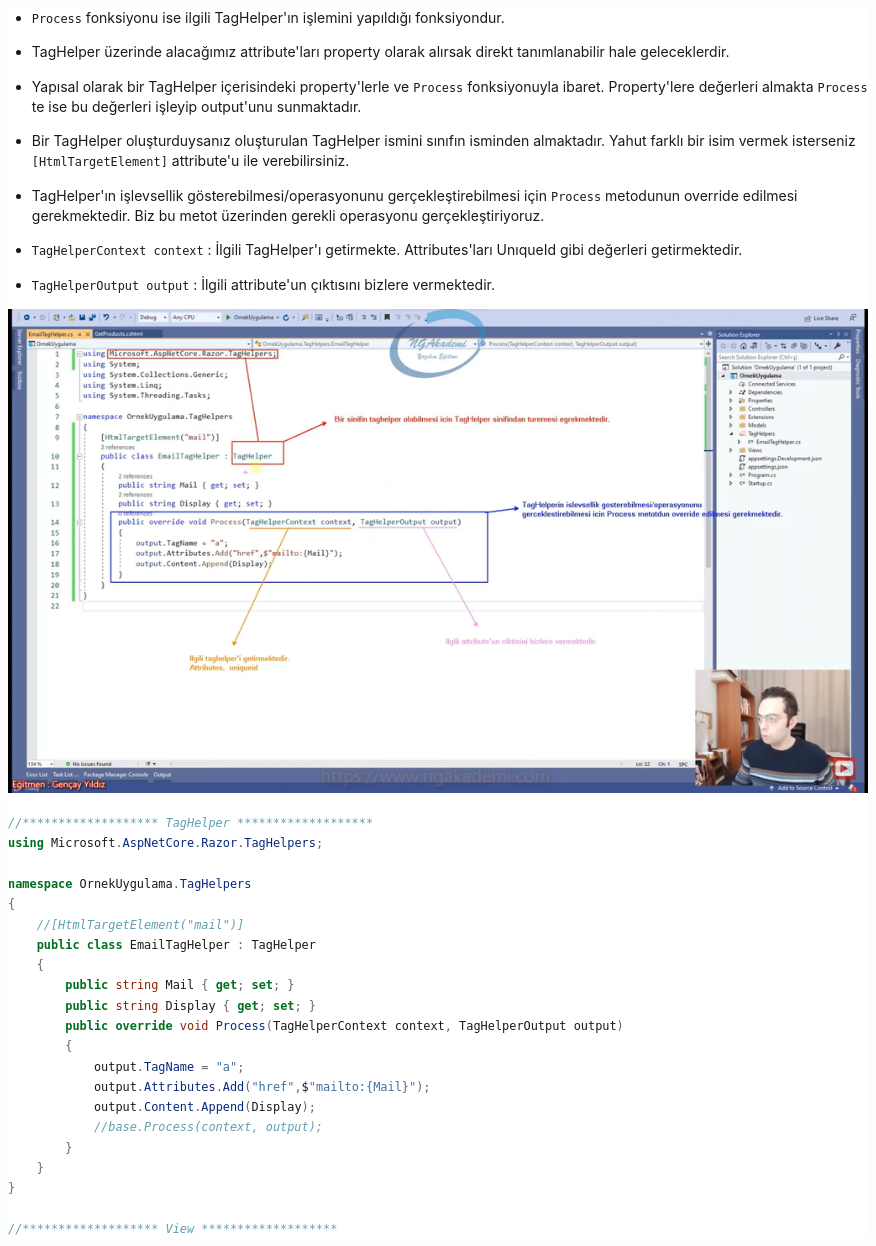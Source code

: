 - `Process` fonksiyonu ise ilgili TagHelper'ın işlemini yapıldığı fonksiyondur.

- TagHelper üzerinde alacağımız attribute'ları property olarak alırsak direkt tanımlanabilir hale geleceklerdir.

- Yapısal olarak bir TagHelper içerisindeki property'lerle ve `Process` fonksiyonuyla ibaret. Property'lere değerleri almakta `Process`te ise bu değerleri işleyip output'unu sunmaktadır.

- Bir TagHelper oluşturduysanız oluşturulan TagHelper ismini sınıfın isminden almaktadır. Yahut farklı bir isim vermek isterseniz `[HtmlTargetElement]` attribute'u ile verebilirsiniz.

- TagHelper'ın işlevsellik gösterebilmesi/operasyonunu gerçekleştirebilmesi için `Process` metodunun override edilmesi gerekmektedir. Biz bu metot üzerinden gerekli operasyonu gerçekleştiriyoruz.

- `TagHelperContext context` : İlgili TagHelper'ı getirmekte. Attributes'ları UnıqueId gibi değerleri getirmektedir.

- `TagHelperOutput output`  : İlgili attribute'un çıktısını bizlere vermektedir.

<img src="26.png">

```C#
//******************* TagHelper *******************
using Microsoft.AspNetCore.Razor.TagHelpers;

namespace OrnekUygulama.TagHelpers
{
    //[HtmlTargetElement("mail")]
    public class EmailTagHelper : TagHelper
    {
        public string Mail { get; set; }
        public string Display { get; set; }
        public override void Process(TagHelperContext context, TagHelperOutput output)
        {
            output.TagName = "a";
            output.Attributes.Add("href",$"mailto:{Mail}");
            output.Content.Append(Display);
            //base.Process(context, output);
        }
    }
}

//******************* View *******************
```